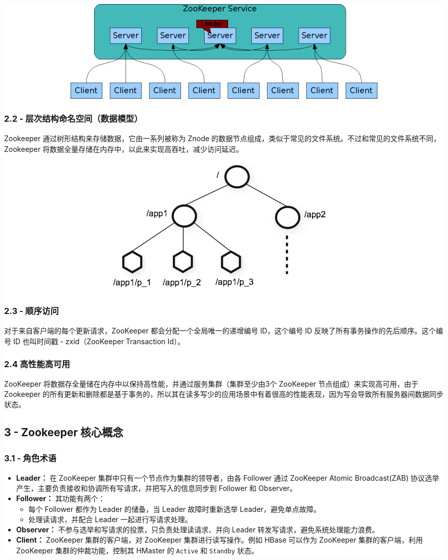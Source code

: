 <div align="center"> <img src="../images/zookeeper/zkservice.jpg"/> </div>

### 2.2 - 层次结构命名空间（数据模型）
Zookeeper 通过树形结构来存储数据，它由一系列被称为 Znode 的数据节点组成，类似于常见的文件系统。不过和常见的文件系统不同，Zookeeper 将数据全量存储在内存中，以此来实现高吞吐，减少访问延迟。

<div align="center"> <img src="../images/zookeeper/zknamespace.jpg"/> </div>

### 2.3 - 顺序访问
对于来自客户端的每个更新请求，ZooKeeper 都会分配一个全局唯一的递增编号 ID，这个编号 ID 反映了所有事务操作的先后顺序。这个编号 ID 也叫时间戳 - zxid（ZooKeeper Transaction Id）。

### 2.4 高性能高可用
ZooKeeper 将数据存全量储在内存中以保持高性能，并通过服务集群（集群至少由3个 ZooKeeper 节点组成）来实现高可用，由于 Zookeeper 的所有更新和删除都是基于事务的，所以其在读多写少的应用场景中有着很高的性能表现，因为写会导致所有服务器间数据同步状态。

## 3 - Zookeeper 核心概念
### 3.1 - 角色术语
- **Leader：** 在 ZooKeeper 集群中只有一个节点作为集群的领导者，由各 Follower 通过 ZooKeeper Atomic Broadcast(ZAB) 协议选举产生，主要负责接收和协调所有写请求，并把写入的信息同步到 Follower 和 Observer。
- **Follower：** 其功能有两个：
    - 每个 Follower 都作为 Leader 的储备，当 Leader 故障时重新选举 Leader，避免单点故障。
    - 处理读请求，并配合 Leader 一起进行写请求处理。
- **Observer：** 不参与选举和写请求的投票，只负责处理读请求、并向 Leader 转发写请求，避免系统处理能力浪费。
- **Client：** ZooKeeper 集群的客户端，对 ZooKeeper 集群进行读写操作。例如 HBase 可以作为 ZooKeeper 集群的客户端，利用 ZooKeeper 集群的仲裁功能，控制其 HMaster 的 `Active` 和 `Standby` 状态。
